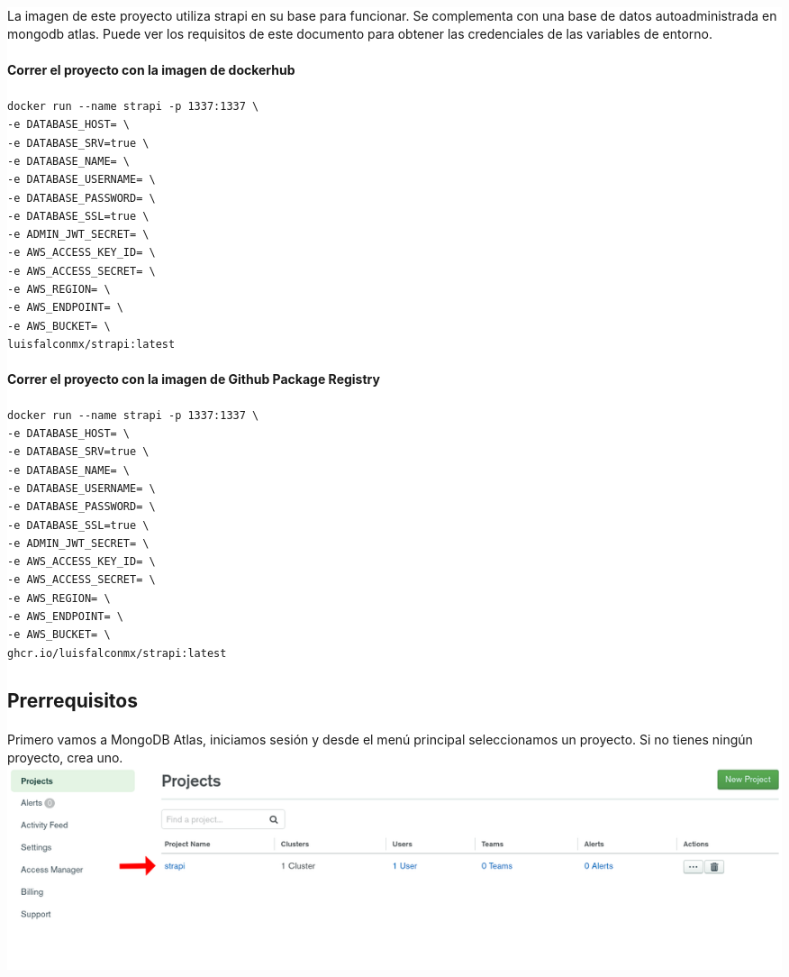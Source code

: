 La imagen de este proyecto utiliza strapi en su base para funcionar. Se complementa con una base de datos autoadministrada en mongodb atlas. Puede ver los requisitos de este documento para obtener las credenciales de las variables de entorno.

#### Correr el proyecto con la imagen de dockerhub

```
docker run --name strapi -p 1337:1337 \
-e DATABASE_HOST= \
-e DATABASE_SRV=true \
-e DATABASE_NAME= \
-e DATABASE_USERNAME= \
-e DATABASE_PASSWORD= \
-e DATABASE_SSL=true \
-e ADMIN_JWT_SECRET= \
-e AWS_ACCESS_KEY_ID= \
-e AWS_ACCESS_SECRET= \
-e AWS_REGION= \
-e AWS_ENDPOINT= \
-e AWS_BUCKET= \
luisfalconmx/strapi:latest
```

#### Correr el proyecto con la imagen de Github Package Registry

```
docker run --name strapi -p 1337:1337 \
-e DATABASE_HOST= \
-e DATABASE_SRV=true \
-e DATABASE_NAME= \
-e DATABASE_USERNAME= \
-e DATABASE_PASSWORD= \
-e DATABASE_SSL=true \
-e ADMIN_JWT_SECRET= \
-e AWS_ACCESS_KEY_ID= \
-e AWS_ACCESS_SECRET= \
-e AWS_REGION= \
-e AWS_ENDPOINT= \
-e AWS_BUCKET= \
ghcr.io/luisfalconmx/strapi:latest
```

## Prerrequisitos

Primero vamos a MongoDB Atlas, iniciamos sesión y desde el menú principal seleccionamos un proyecto. Si no tienes ningún proyecto, crea uno.
![MongoDB Atlas - Tutorial 1](./images/1-mongodb-atlas-tutorial.png?raw=true)

